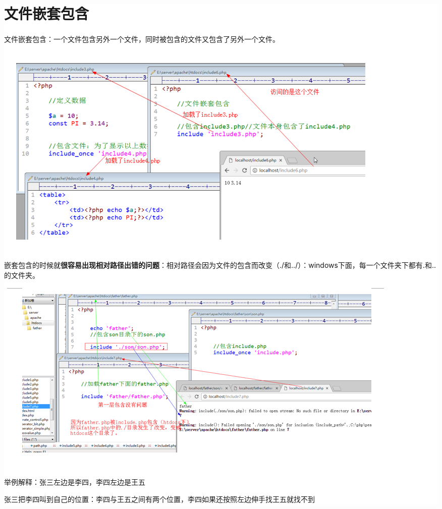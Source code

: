 # 文件嵌套包含

文件嵌套包含：一个文件包含另外一个文件，同时被包含的文件又包含了另外一个文件。

![](PHP入门/75.png)

嵌套包含的时候就**很容易出现相对路径出错的问题**：相对路径会因为文件的包含而改变（./和../）：windows下面，每一个文件夹下都有.和..的文件夹。

![](PHP入门/76.png)

举例解释：张三左边是李四，李四左边是王五

张三把李四叫到自己的位置：李四与王五之间有两个位置，李四如果还按照左边伸手找王五就找不到
